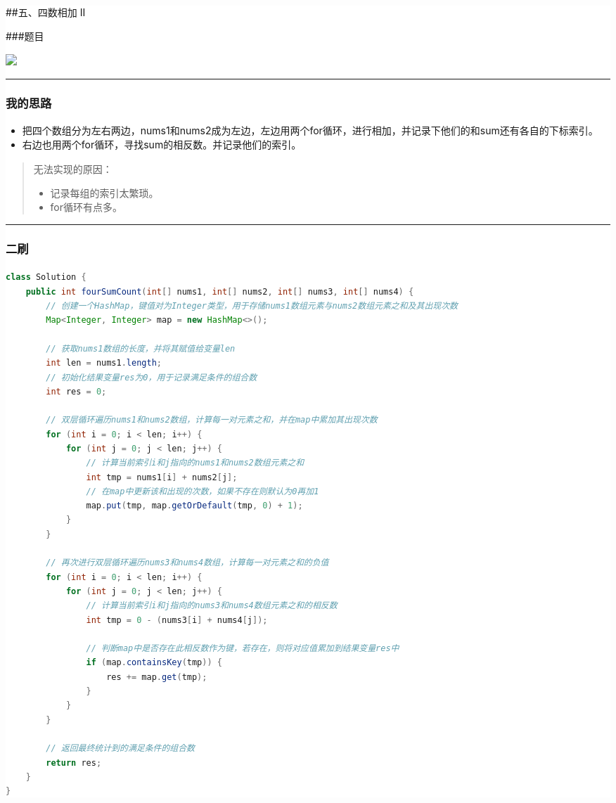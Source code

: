 


##五、四数相加 Ⅱ

###题目

![](https://pic-1317004580.cos.ap-guangzhou.myqcloud.com/%E6%96%B0%E6%95%B0%E6%8D%AE%E7%BB%93%E6%9E%84/%E5%93%88%E5%B8%8C%E8%A1%A8/5.png)

------

### 我的思路

* 把四个数组分为左右两边，nums1和nums2成为左边，左边用两个for循环，进行相加，并记录下他们的和sum还有各自的下标索引。
* 右边也用两个for循环，寻找sum的相反数。并记录他们的索引。

> 无法实现的原因：
>
> * 记录每组的索引太繁琐。
> * for循环有点多。

------



### 二刷

```java
class Solution {
    public int fourSumCount(int[] nums1, int[] nums2, int[] nums3, int[] nums4) {
        // 创建一个HashMap，键值对为Integer类型，用于存储nums1数组元素与nums2数组元素之和及其出现次数
        Map<Integer, Integer> map = new HashMap<>();
        
        // 获取nums1数组的长度，并将其赋值给变量len
        int len = nums1.length;
        // 初始化结果变量res为0，用于记录满足条件的组合数
        int res = 0;

        // 双层循环遍历nums1和nums2数组，计算每一对元素之和，并在map中累加其出现次数
        for (int i = 0; i < len; i++) {
            for (int j = 0; j < len; j++) {
                // 计算当前索引i和j指向的nums1和nums2数组元素之和
                int tmp = nums1[i] + nums2[j];
                // 在map中更新该和出现的次数，如果不存在则默认为0再加1
                map.put(tmp, map.getOrDefault(tmp, 0) + 1);
            }
        }

        // 再次进行双层循环遍历nums3和nums4数组，计算每一对元素之和的负值
        for (int i = 0; i < len; i++) {
            for (int j = 0; j < len; j++) {
                // 计算当前索引i和j指向的nums3和nums4数组元素之和的相反数
                int tmp = 0 - (nums3[i] + nums4[j]);
                
                // 判断map中是否存在此相反数作为键，若存在，则将对应值累加到结果变量res中
                if (map.containsKey(tmp)) {
                    res += map.get(tmp);
                }
            }
        }

        // 返回最终统计到的满足条件的组合数
        return res;
    }
}
```
